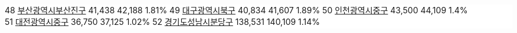   <tr class="item">
    <td>48</td>
    <td><a href="/apt/부산광역시부산진구">부산광역시부산진구</a></td>
    <td>41,438</td>
    <td>42,188</td>
    <td>1.81%</td>
  </tr>

  <tr class="item">
    <td>49</td>
    <td><a href="/apt/대구광역시북구">대구광역시북구</a></td>
    <td>40,834</td>
    <td>41,607</td>
    <td>1.89%</td>
  </tr>

  <tr class="item">
    <td>50</td>
    <td><a href="/apt/인천광역시중구">인천광역시중구</a></td>
    <td>43,500</td>
    <td>44,109</td>
    <td>1.4%</td>
  </tr>

  <tr>
    <td colspan="5">
      <script async src="https://pagead2.googlesyndication.com/pagead/js/adsbygoogle.js?client=ca-pub-3485438051770037"
          crossorigin="anonymous"></script>
      <ins class="adsbygoogle"
          style="display:block; text-align:center;"
          data-ad-layout="in-article"
          data-ad-format="fluid"
          data-ad-client="ca-pub-3485438051770037"
          data-ad-slot="2046582130"></ins>
      <script>
          (adsbygoogle = window.adsbygoogle || []).push({});
      </script>
    </td>
  </tr>            
            
  <tr class="item">
    <td>51</td>
    <td><a href="/apt/대전광역시중구">대전광역시중구</a></td>
    <td>36,750</td>
    <td>37,125</td>
    <td>1.02%</td>
  </tr>

  <tr class="item">
    <td>52</td>
    <td><a href="/apt/경기도성남시분당구">경기도성남시분당구</a></td>
    <td>138,531</td>
    <td>140,109</td>
    <td>1.14%</td>
  </tr>
